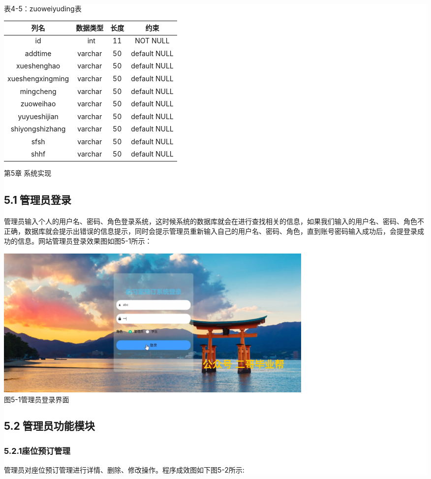 表4-5：zuoweiyuding表

|列名|数据类型|长度|约束|
| :-: | :-: | :-: | :-: |
|id|` `int|11|NOT NULL |
|addtime|varchar|50|default NULL|
|xueshenghao|varchar|50|default NULL|
|xueshengxingming|varchar|50|default NULL|
|mingcheng|varchar|50|default NULL|
|zuoweihao|varchar|50|default NULL|
|yuyueshijian|varchar|50|default NULL|
|shiyongshizhang|varchar|50|default NULL|
|sfsh|varchar|50|default NULL|
|shhf|varchar|50|default NULL|




第5章  系统实现
## 5.1 管理员登录
管理员输入个人的用户名、密码、角色登录系统，这时候系统的数据库就会在进行查找相关的信息，如果我们输入的用户名、密码、角色不正确，数据库就会提示出错误的信息提示，同时会提示管理员重新输入自己的用户名、密码、角色，直到账号密码输入成功后，会提登录成功的信息。网站管理员登录效果图如图5-1所示：

![](/md/blog.009.png)     
图5-1管理员登录界面
## 5.2  管理员功能模块
### 5.2.1座位预订管理
管理员对座位预订管理进行详情、删除、修改操作。程序成效图如下图5-2所示:
